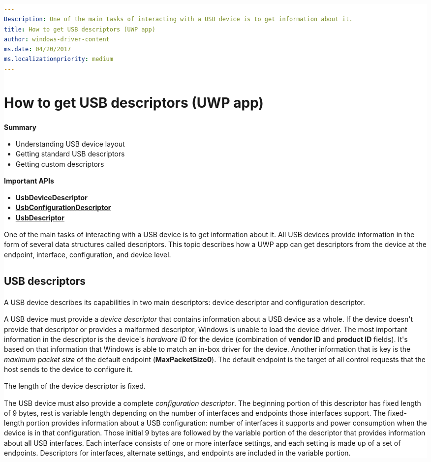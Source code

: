```yaml
---
Description: One of the main tasks of interacting with a USB device is to get information about it.
title: How to get USB descriptors (UWP app)
author: windows-driver-content
ms.date: 04/20/2017
ms.localizationpriority: medium
---
```


# How to get USB descriptors (UWP app)


**Summary**

-   Understanding USB device layout
-   Getting standard USB descriptors
-   Getting custom descriptors

**Important APIs**

-   [**UsbDeviceDescriptor**](https://msdn.microsoft.com/library/windows/apps/dn263961)
-   [**UsbConfigurationDescriptor**](https://msdn.microsoft.com/library/windows/apps/dn297689)
-   [**UsbDescriptor**](https://msdn.microsoft.com/library/windows/apps/dn263863)

One of the main tasks of interacting with a USB device is to get information about it. All USB devices provide information in the form of several data structures called descriptors. This topic describes how a UWP app can get descriptors from the device at the endpoint, interface, configuration, and device level.

## USB descriptors


A USB device describes its capabilities in two main descriptors: device descriptor and configuration descriptor.

A USB device must provide a *device descriptor* that contains information about a USB device as a whole. If the device doesn't provide that descriptor or provides a malformed descriptor, Windows is unable to load the device driver. The most important information in the descriptor is the device's *hardware ID* for the device (combination of **vendor ID** and **product ID** fields). It's based on that information that Windows is able to match an in-box driver for the device. Another information that is key is the *maximum packet size* of the default endpoint (**MaxPacketSize0**). The default endpoint is the target of all control requests that the host sends to the device to configure it.

The length of the device descriptor is fixed.

The USB device must also provide a complete *configuration descriptor*. The beginning portion of this descriptor has fixed length of 9 bytes, rest is variable length depending on the number of interfaces and endpoints those interfaces support. The fixed-length portion provides information about a USB configuration: number of interfaces it supports and power consumption when the device is in that configuration. Those initial 9 bytes are followed by the variable portion of the descriptor that provides information about all USB interfaces. Each interface consists of one or more interface settings, and each setting is made up of a set of endpoints. Descriptors for interfaces, alternate settings, and endpoints are included in the variable portion.
